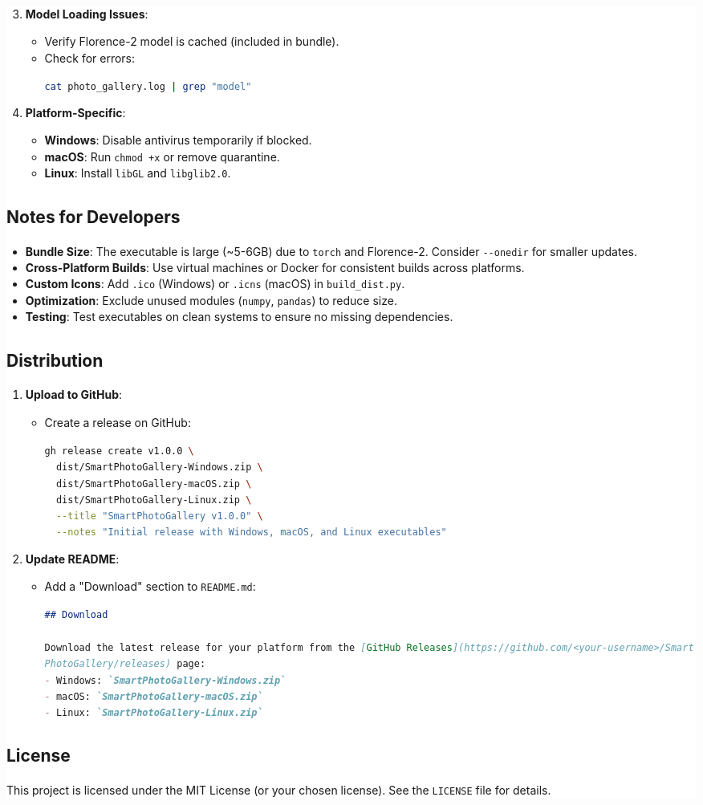 3. **Model Loading Issues**:
   - Verify Florence-2 model is cached (included in bundle).
   - Check for errors:
     ```bash
     cat photo_gallery.log | grep "model"
     ```

4. **Platform-Specific**:
   - **Windows**: Disable antivirus temporarily if blocked.
   - **macOS**: Run `chmod +x` or remove quarantine.
   - **Linux**: Install `libGL` and `libglib2.0`.

## Notes for Developers

- **Bundle Size**: The executable is large (~5-6GB) due to `torch` and Florence-2. Consider `--onedir` for smaller updates.
- **Cross-Platform Builds**: Use virtual machines or Docker for consistent builds across platforms.
- **Custom Icons**: Add `.ico` (Windows) or `.icns` (macOS) in `build_dist.py`.
- **Optimization**: Exclude unused modules (`numpy`, `pandas`) to reduce size.
- **Testing**: Test executables on clean systems to ensure no missing dependencies.

## Distribution

1. **Upload to GitHub**:
   - Create a release on GitHub:
     ```bash
     gh release create v1.0.0 \
       dist/SmartPhotoGallery-Windows.zip \
       dist/SmartPhotoGallery-macOS.zip \
       dist/SmartPhotoGallery-Linux.zip \
       --title "SmartPhotoGallery v1.0.0" \
       --notes "Initial release with Windows, macOS, and Linux executables"
     ```

2. **Update README**:
   - Add a "Download" section to `README.md`:
     ```markdown
     ## Download

     Download the latest release for your platform from the [GitHub Releases](https://github.com/<your-username>/SmartPhotoGallery/releases) page:
     - Windows: `SmartPhotoGallery-Windows.zip`
     - macOS: `SmartPhotoGallery-macOS.zip`
     - Linux: `SmartPhotoGallery-Linux.zip`
     ```

## License

This project is licensed under the MIT License (or your chosen license). See the `LICENSE` file for details.